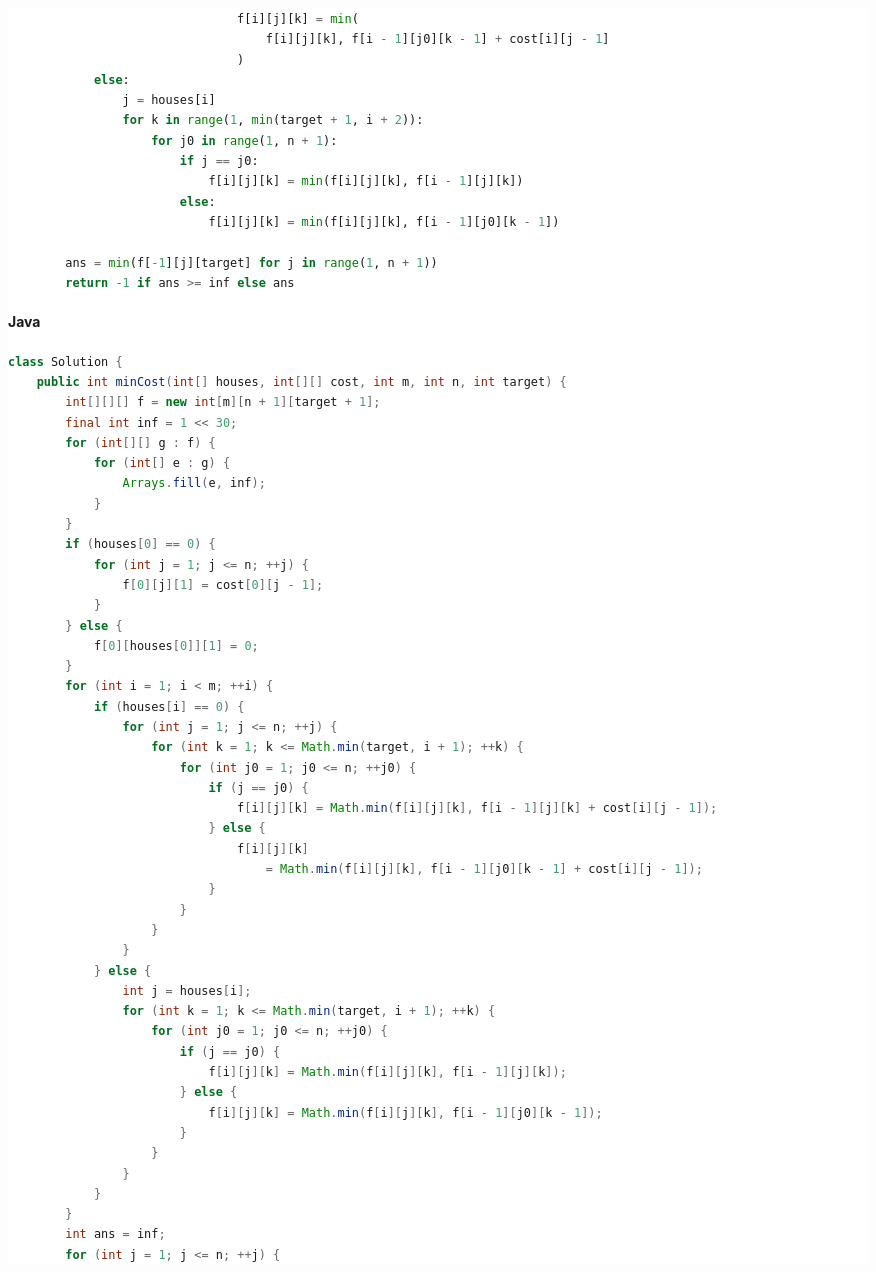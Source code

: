 ```python
                                f[i][j][k] = min(
                                    f[i][j][k], f[i - 1][j0][k - 1] + cost[i][j - 1]
                                )
            else:
                j = houses[i]
                for k in range(1, min(target + 1, i + 2)):
                    for j0 in range(1, n + 1):
                        if j == j0:
                            f[i][j][k] = min(f[i][j][k], f[i - 1][j][k])
                        else:
                            f[i][j][k] = min(f[i][j][k], f[i - 1][j0][k - 1])

        ans = min(f[-1][j][target] for j in range(1, n + 1))
        return -1 if ans >= inf else ans
```

#### Java

```java
class Solution {
    public int minCost(int[] houses, int[][] cost, int m, int n, int target) {
        int[][][] f = new int[m][n + 1][target + 1];
        final int inf = 1 << 30;
        for (int[][] g : f) {
            for (int[] e : g) {
                Arrays.fill(e, inf);
            }
        }
        if (houses[0] == 0) {
            for (int j = 1; j <= n; ++j) {
                f[0][j][1] = cost[0][j - 1];
            }
        } else {
            f[0][houses[0]][1] = 0;
        }
        for (int i = 1; i < m; ++i) {
            if (houses[i] == 0) {
                for (int j = 1; j <= n; ++j) {
                    for (int k = 1; k <= Math.min(target, i + 1); ++k) {
                        for (int j0 = 1; j0 <= n; ++j0) {
                            if (j == j0) {
                                f[i][j][k] = Math.min(f[i][j][k], f[i - 1][j][k] + cost[i][j - 1]);
                            } else {
                                f[i][j][k]
                                    = Math.min(f[i][j][k], f[i - 1][j0][k - 1] + cost[i][j - 1]);
                            }
                        }
                    }
                }
            } else {
                int j = houses[i];
                for (int k = 1; k <= Math.min(target, i + 1); ++k) {
                    for (int j0 = 1; j0 <= n; ++j0) {
                        if (j == j0) {
                            f[i][j][k] = Math.min(f[i][j][k], f[i - 1][j][k]);
                        } else {
                            f[i][j][k] = Math.min(f[i][j][k], f[i - 1][j0][k - 1]);
                        }
                    }
                }
            }
        }
        int ans = inf;
        for (int j = 1; j <= n; ++j) {
```